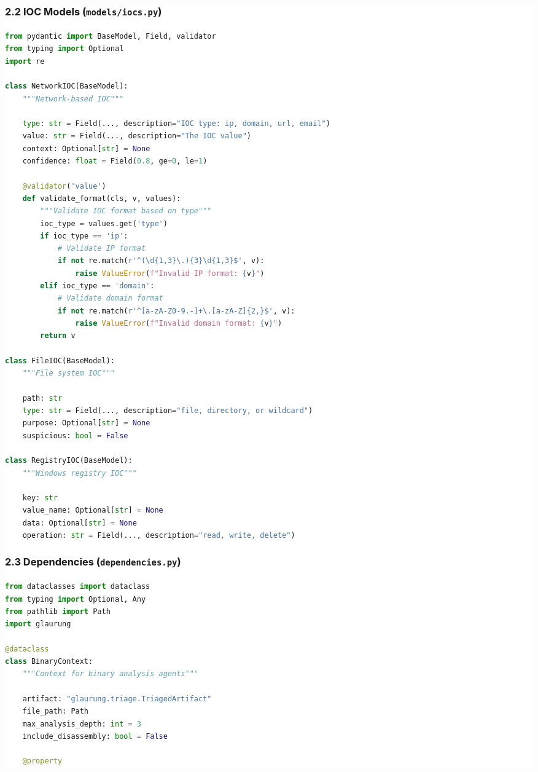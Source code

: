 ### 2.2 IOC Models (`models/iocs.py`)

```python
from pydantic import BaseModel, Field, validator
from typing import Optional
import re

class NetworkIOC(BaseModel):
    """Network-based IOC"""
    
    type: str = Field(..., description="IOC type: ip, domain, url, email")
    value: str = Field(..., description="The IOC value")
    context: Optional[str] = None
    confidence: float = Field(0.8, ge=0, le=1)
    
    @validator('value')
    def validate_format(cls, v, values):
        """Validate IOC format based on type"""
        ioc_type = values.get('type')
        if ioc_type == 'ip':
            # Validate IP format
            if not re.match(r'^(\d{1,3}\.){3}\d{1,3}$', v):
                raise ValueError(f"Invalid IP format: {v}")
        elif ioc_type == 'domain':
            # Validate domain format
            if not re.match(r'^[a-zA-Z0-9.-]+\.[a-zA-Z]{2,}$', v):
                raise ValueError(f"Invalid domain format: {v}")
        return v

class FileIOC(BaseModel):
    """File system IOC"""
    
    path: str
    type: str = Field(..., description="file, directory, or wildcard")
    purpose: Optional[str] = None
    suspicious: bool = False

class RegistryIOC(BaseModel):
    """Windows registry IOC"""
    
    key: str
    value_name: Optional[str] = None
    data: Optional[str] = None
    operation: str = Field(..., description="read, write, delete")
```

### 2.3 Dependencies (`dependencies.py`)

```python
from dataclasses import dataclass
from typing import Optional, Any
from pathlib import Path
import glaurung

@dataclass
class BinaryContext:
    """Context for binary analysis agents"""
    
    artifact: "glaurung.triage.TriagedArtifact"
    file_path: Path
    max_analysis_depth: int = 3
    include_disassembly: bool = False
    
    @property
```